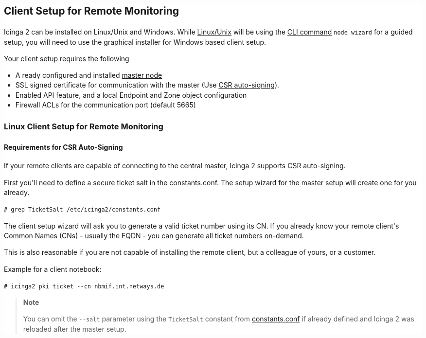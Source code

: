 

## <a id="icinga2-remote-monitoring-client"></a> Client Setup for Remote Monitoring

Icinga 2 can be installed on Linux/Unix and Windows. While
[Linux/Unix](4-monitoring-remote-systems.md#icinga2-remote-monitoring-client-linux) will be using the [CLI command](5-cli-commands.md#cli-command-node)
`node wizard` for a guided setup, you will need to use the
graphical installer for Windows based client setup.

Your client setup requires the following

* A ready configured and installed [master node](4-monitoring-remote-systems.md#icinga2-remote-monitoring-master)
* SSL signed certificate for communication with the master (Use [CSR auto-signing](certifiates-csr-autosigning)).
* Enabled API feature, and a local Endpoint and Zone object configuration
* Firewall ACLs for the communication port (default 5665)



### <a id="icinga2-remote-monitoring-client-linux"></a> Linux Client Setup for Remote Monitoring

#### <a id="csr-autosigning-requirements"></a> Requirements for CSR Auto-Signing

If your remote clients are capable of connecting to the central master, Icinga 2
supports CSR auto-signing.

First you'll need to define a secure ticket salt in the [constants.conf](2-getting-started.md#constants-conf).
The [setup wizard for the master setup](4-monitoring-remote-systems.md#icinga2-remote-monitoring-master) will create
one for you already.

    # grep TicketSalt /etc/icinga2/constants.conf

The client setup wizard will ask you to generate a valid ticket number using its CN.
If you already know your remote client's Common Names (CNs) - usually the FQDN - you
can generate all ticket numbers on-demand.

This is also reasonable if you are not capable of installing the remote client, but
a colleague of yours, or a customer.

Example for a client notebook:

    # icinga2 pki ticket --cn nbmif.int.netways.de

> **Note**
>
> You can omit the `--salt` parameter using the `TicketSalt` constant from
> [constants.conf](2-getting-started.md#constants-conf) if already defined and Icinga 2 was
> reloaded after the master setup.
